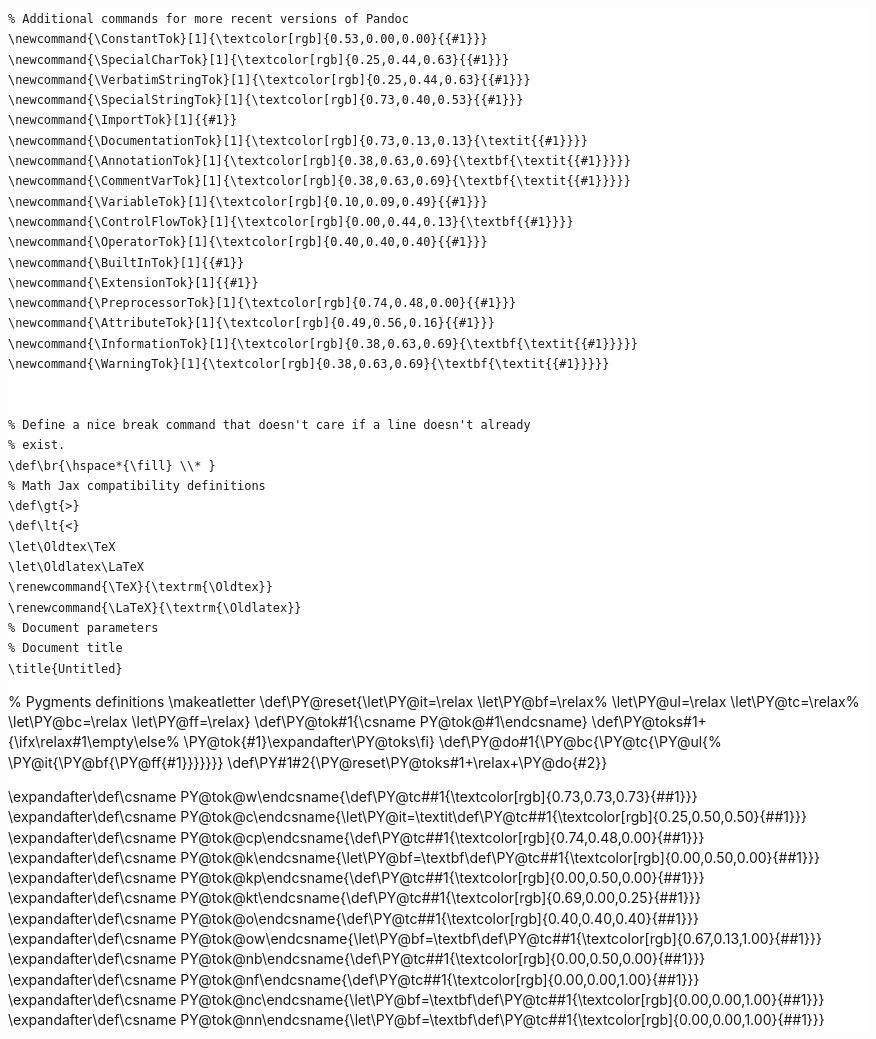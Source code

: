     % Additional commands for more recent versions of Pandoc
    \newcommand{\ConstantTok}[1]{\textcolor[rgb]{0.53,0.00,0.00}{{#1}}}
    \newcommand{\SpecialCharTok}[1]{\textcolor[rgb]{0.25,0.44,0.63}{{#1}}}
    \newcommand{\VerbatimStringTok}[1]{\textcolor[rgb]{0.25,0.44,0.63}{{#1}}}
    \newcommand{\SpecialStringTok}[1]{\textcolor[rgb]{0.73,0.40,0.53}{{#1}}}
    \newcommand{\ImportTok}[1]{{#1}}
    \newcommand{\DocumentationTok}[1]{\textcolor[rgb]{0.73,0.13,0.13}{\textit{{#1}}}}
    \newcommand{\AnnotationTok}[1]{\textcolor[rgb]{0.38,0.63,0.69}{\textbf{\textit{{#1}}}}}
    \newcommand{\CommentVarTok}[1]{\textcolor[rgb]{0.38,0.63,0.69}{\textbf{\textit{{#1}}}}}
    \newcommand{\VariableTok}[1]{\textcolor[rgb]{0.10,0.09,0.49}{{#1}}}
    \newcommand{\ControlFlowTok}[1]{\textcolor[rgb]{0.00,0.44,0.13}{\textbf{{#1}}}}
    \newcommand{\OperatorTok}[1]{\textcolor[rgb]{0.40,0.40,0.40}{{#1}}}
    \newcommand{\BuiltInTok}[1]{{#1}}
    \newcommand{\ExtensionTok}[1]{{#1}}
    \newcommand{\PreprocessorTok}[1]{\textcolor[rgb]{0.74,0.48,0.00}{{#1}}}
    \newcommand{\AttributeTok}[1]{\textcolor[rgb]{0.49,0.56,0.16}{{#1}}}
    \newcommand{\InformationTok}[1]{\textcolor[rgb]{0.38,0.63,0.69}{\textbf{\textit{{#1}}}}}
    \newcommand{\WarningTok}[1]{\textcolor[rgb]{0.38,0.63,0.69}{\textbf{\textit{{#1}}}}}
    
    
    % Define a nice break command that doesn't care if a line doesn't already
    % exist.
    \def\br{\hspace*{\fill} \\* }
    % Math Jax compatibility definitions
    \def\gt{>}
    \def\lt{<}
    \let\Oldtex\TeX
    \let\Oldlatex\LaTeX
    \renewcommand{\TeX}{\textrm{\Oldtex}}
    \renewcommand{\LaTeX}{\textrm{\Oldlatex}}
    % Document parameters
    % Document title
    \title{Untitled}
    
    
    
    
    
% Pygments definitions
\makeatletter
\def\PY@reset{\let\PY@it=\relax \let\PY@bf=\relax%
    \let\PY@ul=\relax \let\PY@tc=\relax%
    \let\PY@bc=\relax \let\PY@ff=\relax}
\def\PY@tok#1{\csname PY@tok@#1\endcsname}
\def\PY@toks#1+{\ifx\relax#1\empty\else%
    \PY@tok{#1}\expandafter\PY@toks\fi}
\def\PY@do#1{\PY@bc{\PY@tc{\PY@ul{%
    \PY@it{\PY@bf{\PY@ff{#1}}}}}}}
\def\PY#1#2{\PY@reset\PY@toks#1+\relax+\PY@do{#2}}

\expandafter\def\csname PY@tok@w\endcsname{\def\PY@tc##1{\textcolor[rgb]{0.73,0.73,0.73}{##1}}}
\expandafter\def\csname PY@tok@c\endcsname{\let\PY@it=\textit\def\PY@tc##1{\textcolor[rgb]{0.25,0.50,0.50}{##1}}}
\expandafter\def\csname PY@tok@cp\endcsname{\def\PY@tc##1{\textcolor[rgb]{0.74,0.48,0.00}{##1}}}
\expandafter\def\csname PY@tok@k\endcsname{\let\PY@bf=\textbf\def\PY@tc##1{\textcolor[rgb]{0.00,0.50,0.00}{##1}}}
\expandafter\def\csname PY@tok@kp\endcsname{\def\PY@tc##1{\textcolor[rgb]{0.00,0.50,0.00}{##1}}}
\expandafter\def\csname PY@tok@kt\endcsname{\def\PY@tc##1{\textcolor[rgb]{0.69,0.00,0.25}{##1}}}
\expandafter\def\csname PY@tok@o\endcsname{\def\PY@tc##1{\textcolor[rgb]{0.40,0.40,0.40}{##1}}}
\expandafter\def\csname PY@tok@ow\endcsname{\let\PY@bf=\textbf\def\PY@tc##1{\textcolor[rgb]{0.67,0.13,1.00}{##1}}}
\expandafter\def\csname PY@tok@nb\endcsname{\def\PY@tc##1{\textcolor[rgb]{0.00,0.50,0.00}{##1}}}
\expandafter\def\csname PY@tok@nf\endcsname{\def\PY@tc##1{\textcolor[rgb]{0.00,0.00,1.00}{##1}}}
\expandafter\def\csname PY@tok@nc\endcsname{\let\PY@bf=\textbf\def\PY@tc##1{\textcolor[rgb]{0.00,0.00,1.00}{##1}}}
\expandafter\def\csname PY@tok@nn\endcsname{\let\PY@bf=\textbf\def\PY@tc##1{\textcolor[rgb]{0.00,0.00,1.00}{##1}}}